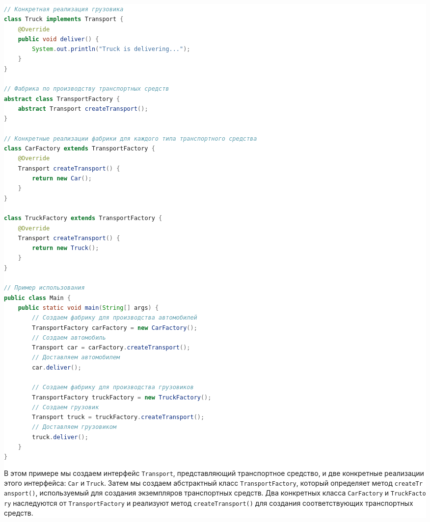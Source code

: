 ```java
// Конкретная реализация грузовика
class Truck implements Transport {
    @Override
    public void deliver() {
        System.out.println("Truck is delivering...");
    }
}

// Фабрика по производству транспортных средств
abstract class TransportFactory {
    abstract Transport createTransport();
}

// Конкретные реализации фабрики для каждого типа транспортного средства
class CarFactory extends TransportFactory {
    @Override
    Transport createTransport() {
        return new Car();
    }
}

class TruckFactory extends TransportFactory {
    @Override
    Transport createTransport() {
        return new Truck();
    }
}

// Пример использования
public class Main {
    public static void main(String[] args) {
        // Создаем фабрику для производства автомобилей
        TransportFactory carFactory = new CarFactory();
        // Создаем автомобиль
        Transport car = carFactory.createTransport();
        // Доставляем автомобилем
        car.deliver();

        // Создаем фабрику для производства грузовиков
        TransportFactory truckFactory = new TruckFactory();
        // Создаем грузовик
        Transport truck = truckFactory.createTransport();
        // Доставляем грузовиком
        truck.deliver();
    }
}
```

В этом примере мы создаем интерфейс `Transport`, представляющий транспортное средство, и две конкретные реализации этого интерфейса: `Car` и `Truck`. Затем мы создаем абстрактный класс `TransportFactory`, который определяет метод `createTransport()`, используемый для создания экземпляров транспортных средств. Два конкретных класса `CarFactory` и `TruckFactory` наследуются от `TransportFactory` и реализуют метод `createTransport()` для создания соответствующих транспортных средств.
